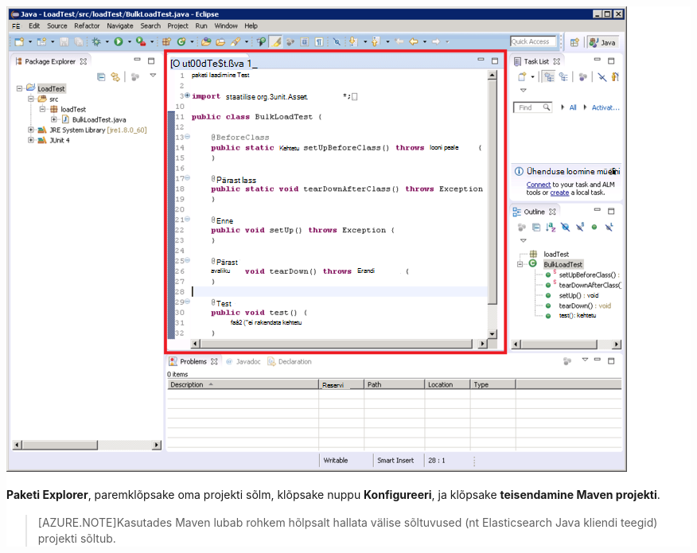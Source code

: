 ![](./media/guidance-elasticsearch/jmeter-deploy13.png)

**Paketi Explorer**, paremklõpsake oma projekti sõlm, klõpsake nuppu **Konfigureeri**, ja klõpsake **teisendamine Maven projekti**.

> [AZURE.NOTE]Kasutades Maven lubab rohkem hõlpsalt hallata välise sõltuvused (nt Elasticsearch Java kliendi teegid) projekti sõltub.


[Luua tulemuslikkuse Elasticsearch Azure keskkonna testimine]: guidance-elasticsearch-creating-performance-testing-environment.md